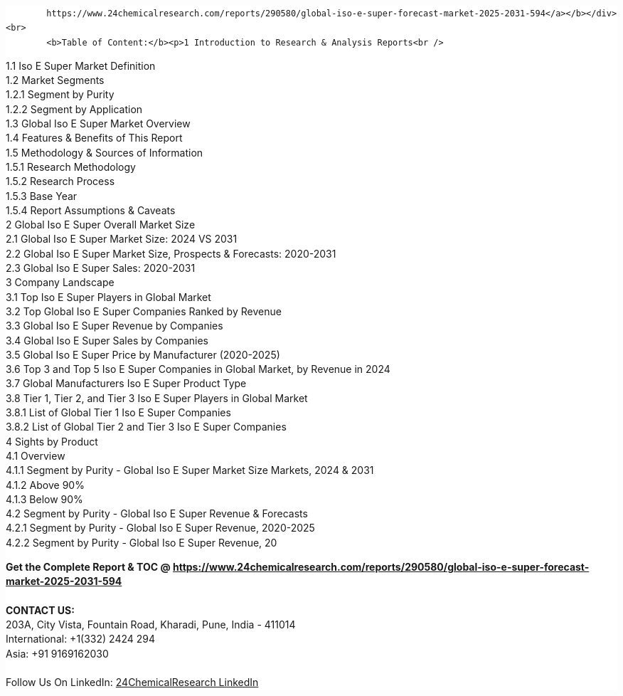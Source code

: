             https://www.24chemicalresearch.com/reports/290580/global-iso-e-super-forecast-market-2025-2031-594</a></b></div><br>
            <b>Table of Content:</b><p>1 Introduction to Research & Analysis Reports<br />
 1.1 Iso E Super Market Definition<br />
 1.2 Market Segments<br />
 1.2.1 Segment by Purity<br />
 1.2.2 Segment by Application<br />
 1.3 Global Iso E Super Market Overview<br />
 1.4 Features & Benefits of This Report<br />
 1.5 Methodology & Sources of Information<br />
 1.5.1 Research Methodology<br />
 1.5.2 Research Process<br />
 1.5.3 Base Year<br />
 1.5.4 Report Assumptions & Caveats<br />
2 Global Iso E Super Overall Market Size<br />
 2.1 Global Iso E Super Market Size: 2024 VS 2031<br />
 2.2 Global Iso E Super Market Size, Prospects & Forecasts: 2020-2031<br />
 2.3 Global Iso E Super Sales: 2020-2031<br />
3 Company Landscape<br />
 3.1 Top Iso E Super Players in Global Market<br />
 3.2 Top Global Iso E Super Companies Ranked by Revenue<br />
 3.3 Global Iso E Super Revenue by Companies<br />
 3.4 Global Iso E Super Sales by Companies<br />
 3.5 Global Iso E Super Price by Manufacturer (2020-2025)<br />
 3.6 Top 3 and Top 5 Iso E Super Companies in Global Market, by Revenue in 2024<br />
 3.7 Global Manufacturers Iso E Super Product Type<br />
 3.8 Tier 1, Tier 2, and Tier 3 Iso E Super Players in Global Market<br />
 3.8.1 List of Global Tier 1 Iso E Super Companies<br />
 3.8.2 List of Global Tier 2 and Tier 3 Iso E Super Companies<br />
4 Sights by Product<br />
 4.1 Overview<br />
 4.1.1 Segment by Purity - Global Iso E Super Market Size Markets, 2024 & 2031<br />
 4.1.2 Above 90%<br />
 4.1.3 Below 90%<br />
 4.2 Segment by Purity - Global Iso E Super Revenue & Forecasts<br />
 4.2.1 Segment by Purity - Global Iso E Super Revenue, 2020-2025<br />
 4.2.2 Segment by Purity - Global Iso E Super Revenue, 20</p><div><b>Get the Complete Report & TOC @ 
            <a href="https://www.24chemicalresearch.com/reports/290580/global-iso-e-super-forecast-market-2025-2031-594">
            https://www.24chemicalresearch.com/reports/290580/global-iso-e-super-forecast-market-2025-2031-594</a></b></div><br><b>CONTACT US:</b><br>
            203A, City Vista, Fountain Road, Kharadi, Pune, India - 411014<br>
            International: +1(332) 2424 294<br>
            Asia: +91 9169162030 <br><br>
            Follow Us On LinkedIn: <a href="https://www.linkedin.com/company/24chemicalresearch/">24ChemicalResearch LinkedIn</a>